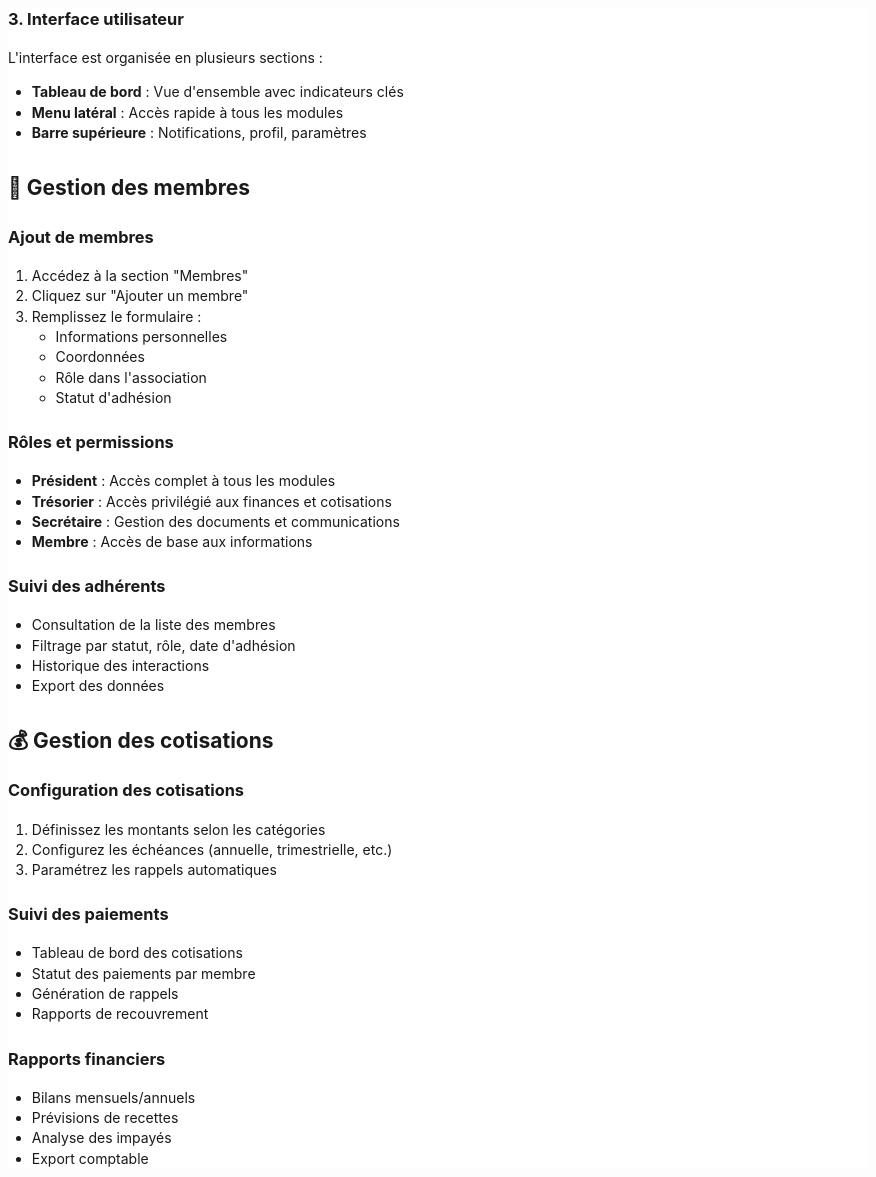 ### 3. Interface utilisateur

L'interface est organisée en plusieurs sections :
- **Tableau de bord** : Vue d'ensemble avec indicateurs clés
- **Menu latéral** : Accès rapide à tous les modules
- **Barre supérieure** : Notifications, profil, paramètres

## 👥 Gestion des membres

### Ajout de membres

1. Accédez à la section "Membres"
2. Cliquez sur "Ajouter un membre"
3. Remplissez le formulaire :
   - Informations personnelles
   - Coordonnées
   - Rôle dans l'association
   - Statut d'adhésion

### Rôles et permissions

- **Président** : Accès complet à tous les modules
- **Trésorier** : Accès privilégié aux finances et cotisations
- **Secrétaire** : Gestion des documents et communications
- **Membre** : Accès de base aux informations

### Suivi des adhérents

- Consultation de la liste des membres
- Filtrage par statut, rôle, date d'adhésion
- Historique des interactions
- Export des données

## 💰 Gestion des cotisations

### Configuration des cotisations

1. Définissez les montants selon les catégories
2. Configurez les échéances (annuelle, trimestrielle, etc.)
3. Paramétrez les rappels automatiques

### Suivi des paiements

- Tableau de bord des cotisations
- Statut des paiements par membre
- Génération de rappels
- Rapports de recouvrement

### Rapports financiers

- Bilans mensuels/annuels
- Prévisions de recettes
- Analyse des impayés
- Export comptable
